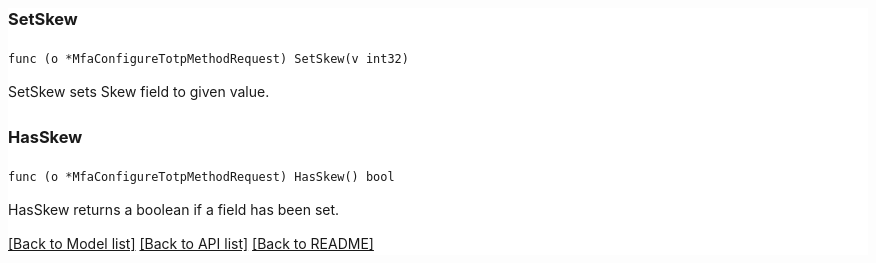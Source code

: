 ### SetSkew

`func (o *MfaConfigureTotpMethodRequest) SetSkew(v int32)`

SetSkew sets Skew field to given value.


### HasSkew

`func (o *MfaConfigureTotpMethodRequest) HasSkew() bool`

HasSkew returns a boolean if a field has been set.









[[Back to Model list]](../README.md#documentation-for-models) [[Back to API list]](../README.md#documentation-for-api-endpoints) [[Back to README]](../README.md)


